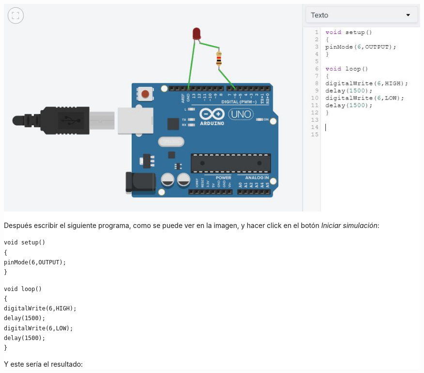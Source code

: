 ![](images/primer_programa.jpg)

Después escribir el siguiente programa, como se puede ver en la imagen, y hacer click en el botón _Iniciar simulación_:

`void setup()`  
`{`  
`pinMode(6,OUTPUT);`  
`}`

`void loop()`  
`{`  
`digitalWrite(6,HIGH);`  
`delay(1500);`  
`digitalWrite(6,LOW);`  
`delay(1500);`  
`}`

Y este sería el resultado:
